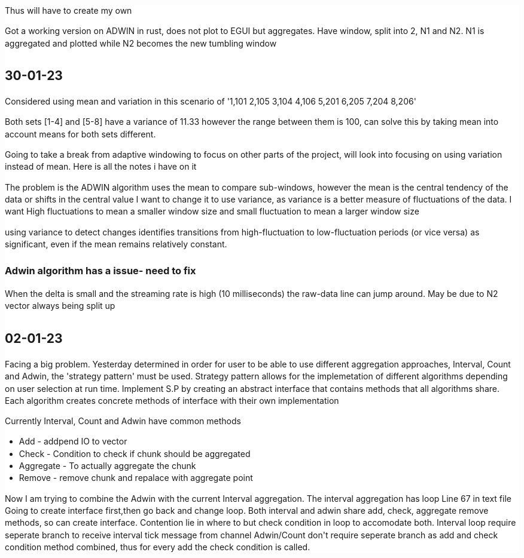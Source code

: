 Thus will have to create my own

Got a working version on ADWIN in rust, does not plot to EGUI but aggregates.
Have window, split into 2, N1 and N2. N1 is aggregated and plotted while N2 becomes the new tumbling window

## 30-01-23 
Considered using mean and variation in this scenario of 
'1,101
2,105
3,104
4,106
5,201
6,205
7,204
8,206'

Both sets [1-4] and [5-8] have a variance of 11.33 however the range between them is 100, can solve this by taking mean into account means for both sets different.

Going to take a break from adaptive windowing to focus on other parts of the project, will look into focusing on using variation instead of mean. Here is all the notes i have on it

The problem is the ADWIN algorithm uses the mean to compare sub-windows, however the mean is the central tendency of the data or shifts in the central value
I want to change it to use variance, as variance is a better measure of fluctuations of the data.
I want High fluctuations to mean a smaller window size and small fluctuation to mean a larger window size

using variance to detect changes identifies transitions from high-fluctuation to low-fluctuation periods (or vice versa) as significant, even if the mean remains relatively constant.


### Adwin algorithm has a issue- need to fix
When the delta is small and the streaming rate is high (10 milliseconds) the raw-data line can jump around. May be due to N2 vector always being split up

## 02-01-23 
Facing a big problem.
Yesterday determined in order for user to be able to use different aggregation approaches, Interval, Count and Adwin, the 'strategy pattern' must be used.
Strategy pattern allows for the implemetation of different algorithms depending on user selection at run time. 
Implement S.P by creating an abstract interface that contains methods that all algorithms share. 
Each algorithm creates concrete methods of interface with their own implementation

Currently Interval, Count and Adwin have common methods
* Add - addpend IO to vector
* Check - Condition to check if chunk should be aggregated
* Aggregate - To actually aggregate the chunk
* Remove - remove chunk and repalace with aggregate point

Now I am trying to combine the Adwin with the current Interval aggregation. The interval aggregation has loop
Line 67 in text file
Going to create interface first,then go back and change loop. 
Both interval and adwin share add, check, aggregate remove methods, so can create interface. 
Contention lie in where to but check condition in loop to accomodate both. 
Interval loop require seperate branch to receive interval tick message from channel
Adwin/Count don't require seperate branch as add and check condition method combined, thus for every add the check condition is called. 
